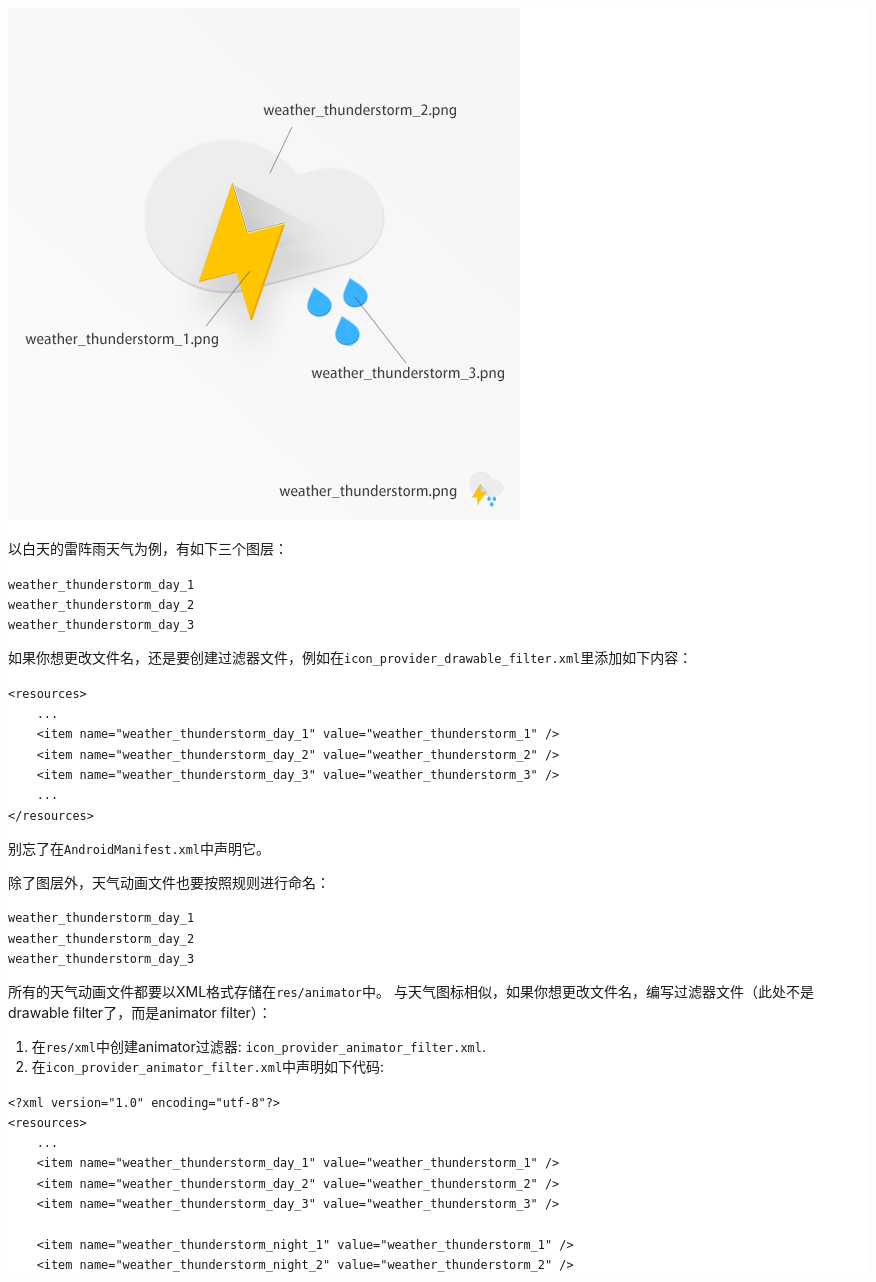 ![](pictures/weather_icon_animator_layers.png?raw=true)

以白天的雷阵雨天气为例，有如下三个图层：
```
weather_thunderstorm_day_1
weather_thunderstorm_day_2
weather_thunderstorm_day_3
```
如果你想更改文件名，还是要创建过滤器文件，例如在`icon_provider_drawable_filter.xml`里添加如下内容：
```
<resources>
    ...
    <item name="weather_thunderstorm_day_1" value="weather_thunderstorm_1" />
    <item name="weather_thunderstorm_day_2" value="weather_thunderstorm_2" />
    <item name="weather_thunderstorm_day_3" value="weather_thunderstorm_3" />
    ...
</resources>
```
别忘了在`AndroidManifest.xml`中声明它。

除了图层外，天气动画文件也要按照规则进行命名：
```
weather_thunderstorm_day_1
weather_thunderstorm_day_2
weather_thunderstorm_day_3
```
所有的天气动画文件都要以XML格式存储在`res/animator`中。
与天气图标相似，如果你想更改文件名，编写过滤器文件（此处不是drawable filter了，而是animator filter）：
1. 在`res/xml`中创建animator过滤器: `icon_provider_animator_filter.xml`.
2. 在`icon_provider_animator_filter.xml`中声明如下代码:
```
<?xml version="1.0" encoding="utf-8"?>
<resources>
    ...
    <item name="weather_thunderstorm_day_1" value="weather_thunderstorm_1" />
    <item name="weather_thunderstorm_day_2" value="weather_thunderstorm_2" />
    <item name="weather_thunderstorm_day_3" value="weather_thunderstorm_3" />

    <item name="weather_thunderstorm_night_1" value="weather_thunderstorm_1" />
    <item name="weather_thunderstorm_night_2" value="weather_thunderstorm_2" />
```